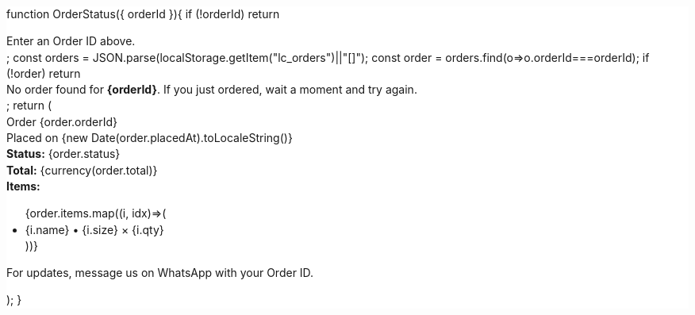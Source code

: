 function OrderStatus({ orderId }){
  if (!orderId) return <div className="text-sm">Enter an Order ID above.</div>;
  const orders = JSON.parse(localStorage.getItem("lc_orders")||"[]");
  const order = orders.find(o=>o.orderId===orderId);
  if (!order) return <div className="text-sm">No order found for <b>{orderId}</b>. If you just ordered, wait a moment and try again.</div>;
  return (
    <div>
      <div className="font-semibold mb-2">Order {order.orderId}</div>
      <div className="text-sm mb-3 opacity-90">Placed on {new Date(order.placedAt).toLocaleString()}</div>
      <div className="bg-white rounded-xl p-4 text-purple-900">
        <div className="mb-2"><b>Status:</b> {order.status}</div>
        <div className="mb-2"><b>Total:</b> {currency(order.total)}</div>
        <div className="mb-2"><b>Items:</b>
          <ul className="list-disc ml-6">
            {order.items.map((i, idx)=>(<li key={idx}>{i.name} • {i.size} × {i.qty}</li>))}
          </ul>
        </div>
        <p className="text-xs opacity-80">For updates, message us on WhatsApp with your Order ID.</p>
      </div>
    </div>
  );
}
